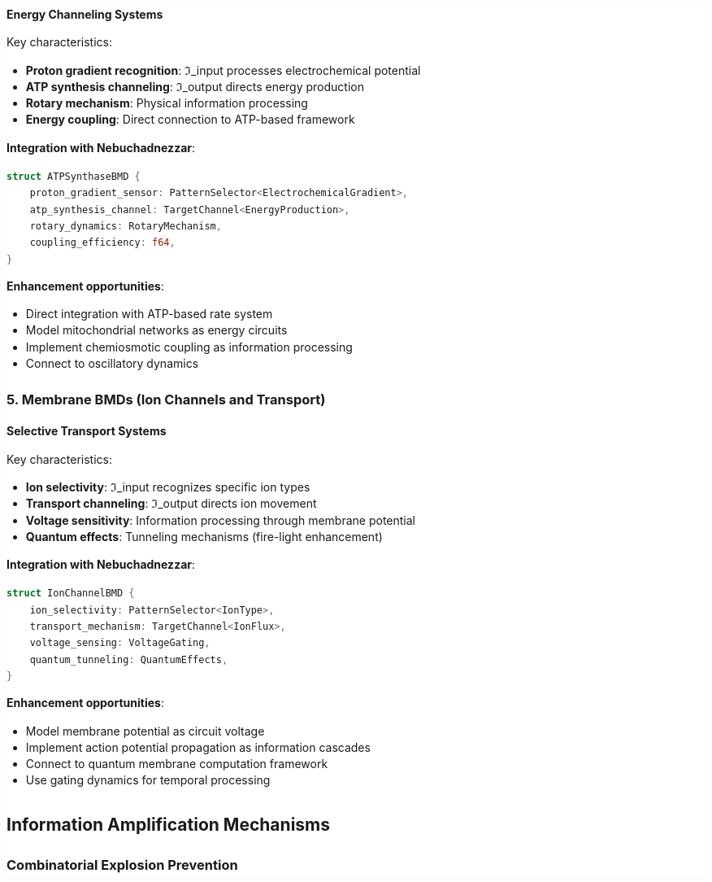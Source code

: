 **Energy Channeling Systems**

Key characteristics:
- **Proton gradient recognition**: ℑ_input processes electrochemical potential
- **ATP synthesis channeling**: ℑ_output directs energy production
- **Rotary mechanism**: Physical information processing
- **Energy coupling**: Direct connection to ATP-based framework

**Integration with Nebuchadnezzar**:
```rust
struct ATPSynthaseBMD {
    proton_gradient_sensor: PatternSelector<ElectrochemicalGradient>,
    atp_synthesis_channel: TargetChannel<EnergyProduction>,
    rotary_dynamics: RotaryMechanism,
    coupling_efficiency: f64,
}
```

**Enhancement opportunities**:
- Direct integration with ATP-based rate system
- Model mitochondrial networks as energy circuits
- Implement chemiosmotic coupling as information processing
- Connect to oscillatory dynamics

### 5. Membrane BMDs (Ion Channels and Transport)

**Selective Transport Systems**

Key characteristics:
- **Ion selectivity**: ℑ_input recognizes specific ion types
- **Transport channeling**: ℑ_output directs ion movement
- **Voltage sensitivity**: Information processing through membrane potential
- **Quantum effects**: Tunneling mechanisms (fire-light enhancement)

**Integration with Nebuchadnezzar**:
```rust
struct IonChannelBMD {
    ion_selectivity: PatternSelector<IonType>,
    transport_mechanism: TargetChannel<IonFlux>,
    voltage_sensing: VoltageGating,
    quantum_tunneling: QuantumEffects,
}
```

**Enhancement opportunities**:
- Model membrane potential as circuit voltage
- Implement action potential propagation as information cascades
- Connect to quantum membrane computation framework
- Use gating dynamics for temporal processing

## Information Amplification Mechanisms

### Combinatorial Explosion Prevention

